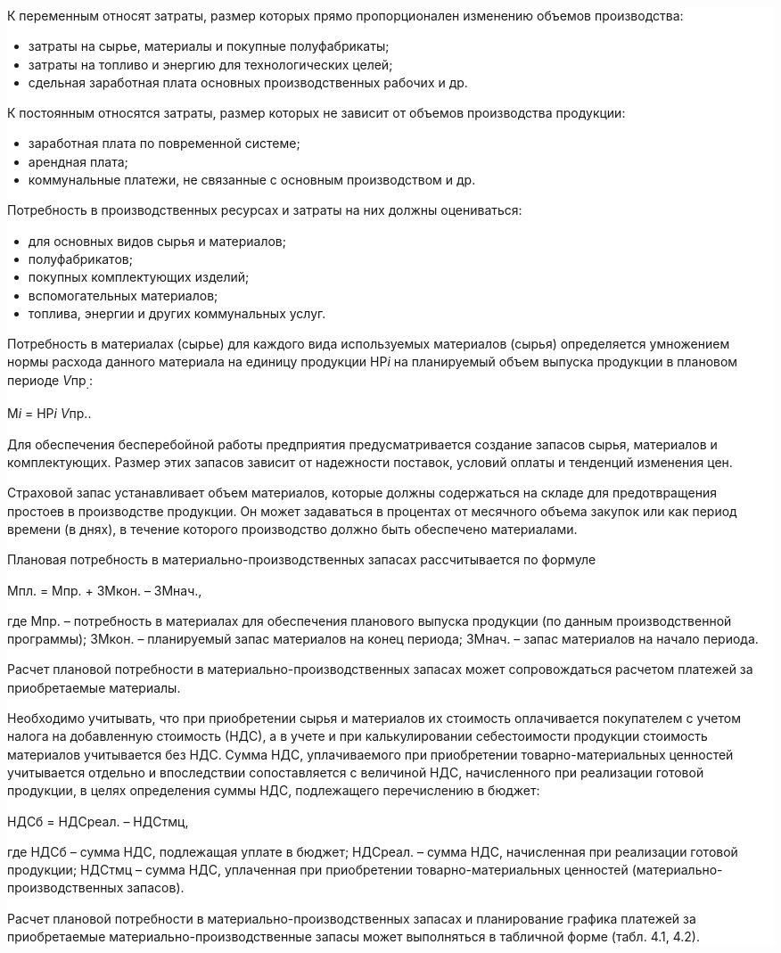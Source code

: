 К переменным относят затраты, размер которых прямо пропорционален изменению объемов производства:

- затраты на сырье, материалы и покупные полуфабрикаты;
- затраты на топливо и энергию для технологических целей;
- сдельная заработная плата основных производственных рабочих и др.

К постоянным относятся затраты, размер которых не зависит от объемов производства продукции:

- заработная плата по повременной системе;
- арендная плата;
- коммунальные платежи, не связанные с основным производством и др.

Потребность в производственных ресурсах и затраты на них должны оцениваться:

- для основных видов сырья и материалов;
- полуфабрикатов;
- покупных комплектующих изделий;
- вспомогательных материалов;
- топлива, энергии и других коммунальных услуг.

Потребность в материалах (сырье) для каждого вида используемых материалов (сырья) определяется умножением нормы расхода данного материала на единицу продукции НР*i* на планируемый объем выпуска продукции в плановом периоде *V*пр<sub>.</sub>:

М*i* = НР*i* *V*пр..

Для обеспечения бесперебойной работы предприятия предусматривается создание запасов сырья, материалов и комплектующих. Размер этих запасов зависит от надежности поставок, условий оплаты и тенденций изменения цен.

Страховой запас устанавливает объем материалов, которые должны содержаться на складе для предотвращения простоев в производстве продукции. Он может задаваться в процентах от месячного объема закупок или как период времени (в днях), в течение которого производство должно быть обеспечено материалами.

Плановая потребность в материально-производственных запасах рассчитывается по формуле

Мпл. = Мпр. + ЗМкон. – ЗМнач., 

где Мпр. – потребность в материалах для обеспечения планового выпуска продукции (по данным производственной программы); ЗМкон. – планируемый запас материалов на конец периода; ЗМнач. – запас материалов на начало периода.

Расчет плановой потребности в материально-производственных запасах может сопровождаться расчетом платежей за приобретаемые материалы.

Необходимо учитывать, что при приобретении сырья и материалов их стоимость оплачивается покупателем с учетом налога на добавленную стоимость (НДС), а в учете и при калькулировании себестоимости продукции стоимость материалов учитывается без НДС. Сумма НДС, уплачиваемого при приобретении товарно-материальных ценностей учитывается отдельно и впоследствии сопоставляется с величиной НДС, начисленного при реализации готовой продукции, в целях определения суммы НДС, подлежащего перечислению в бюджет:

НДСб = НДСреал. – НДСтмц, 

где НДСб – сумма НДС, подлежащая уплате в бюджет; НДСреал. – сумма НДС, начисленная при реализации готовой продукции; НДСтмц – сумма НДС, уплаченная при приобретении товарно-материальных ценностей (материально-производственных запасов).

Расчет плановой потребности в материально-производственных запасах и планирование графика платежей за приобретаемые материально-производственные запасы может выполняться в табличной форме (табл. 4.1, 4.2).
